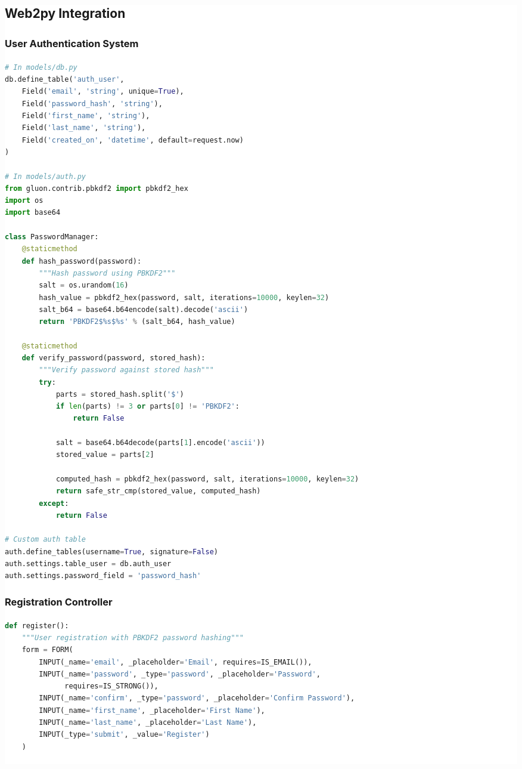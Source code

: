 ## Web2py Integration

### User Authentication System
```python
# In models/db.py
db.define_table('auth_user',
    Field('email', 'string', unique=True),
    Field('password_hash', 'string'),
    Field('first_name', 'string'),
    Field('last_name', 'string'),
    Field('created_on', 'datetime', default=request.now)
)

# In models/auth.py
from gluon.contrib.pbkdf2 import pbkdf2_hex
import os
import base64

class PasswordManager:
    @staticmethod
    def hash_password(password):
        """Hash password using PBKDF2"""
        salt = os.urandom(16)
        hash_value = pbkdf2_hex(password, salt, iterations=10000, keylen=32)
        salt_b64 = base64.b64encode(salt).decode('ascii')
        return 'PBKDF2$%s$%s' % (salt_b64, hash_value)
    
    @staticmethod
    def verify_password(password, stored_hash):
        """Verify password against stored hash"""
        try:
            parts = stored_hash.split('$')
            if len(parts) != 3 or parts[0] != 'PBKDF2':
                return False
            
            salt = base64.b64decode(parts[1].encode('ascii'))
            stored_value = parts[2]
            
            computed_hash = pbkdf2_hex(password, salt, iterations=10000, keylen=32)
            return safe_str_cmp(stored_value, computed_hash)
        except:
            return False

# Custom auth table
auth.define_tables(username=True, signature=False)
auth.settings.table_user = db.auth_user
auth.settings.password_field = 'password_hash'
```

### Registration Controller
```python
def register():
    """User registration with PBKDF2 password hashing"""
    form = FORM(
        INPUT(_name='email', _placeholder='Email', requires=IS_EMAIL()),
        INPUT(_name='password', _type='password', _placeholder='Password', 
              requires=IS_STRONG()),
        INPUT(_name='confirm', _type='password', _placeholder='Confirm Password'),
        INPUT(_name='first_name', _placeholder='First Name'),
        INPUT(_name='last_name', _placeholder='Last Name'),
        INPUT(_type='submit', _value='Register')
    )
    
```
